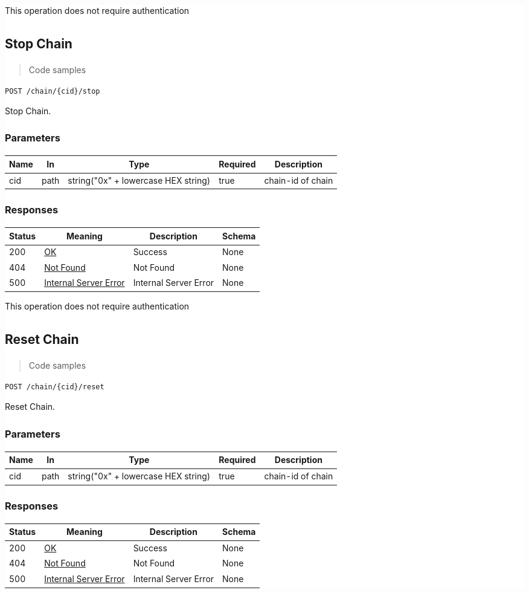 <aside class="success">
This operation does not require authentication
</aside>

## Stop Chain

<a id="opIdstopChain"></a>

> Code samples

`POST /chain/{cid}/stop`

Stop Chain.

<h3 id="stop-chain-parameters">Parameters</h3>

|Name|In|Type|Required|Description|
|---|---|---|---|---|
|cid|path|string("0x" + lowercase HEX string)|true|chain-id of chain|

<h3 id="stop-chain-responses">Responses</h3>

|Status|Meaning|Description|Schema|
|---|---|---|---|
|200|[OK](https://tools.ietf.org/html/rfc7231#section-6.3.1)|Success|None|
|404|[Not Found](https://tools.ietf.org/html/rfc7231#section-6.5.4)|Not Found|None|
|500|[Internal Server Error](https://tools.ietf.org/html/rfc7231#section-6.6.1)|Internal Server Error|None|

<aside class="success">
This operation does not require authentication
</aside>

## Reset Chain

<a id="opIdresetChain"></a>

> Code samples

`POST /chain/{cid}/reset`

Reset Chain.

<h3 id="reset-chain-parameters">Parameters</h3>

|Name|In|Type|Required|Description|
|---|---|---|---|---|
|cid|path|string("0x" + lowercase HEX string)|true|chain-id of chain|

<h3 id="reset-chain-responses">Responses</h3>

|Status|Meaning|Description|Schema|
|---|---|---|---|
|200|[OK](https://tools.ietf.org/html/rfc7231#section-6.3.1)|Success|None|
|404|[Not Found](https://tools.ietf.org/html/rfc7231#section-6.5.4)|Not Found|None|
|500|[Internal Server Error](https://tools.ietf.org/html/rfc7231#section-6.6.1)|Internal Server Error|None|

